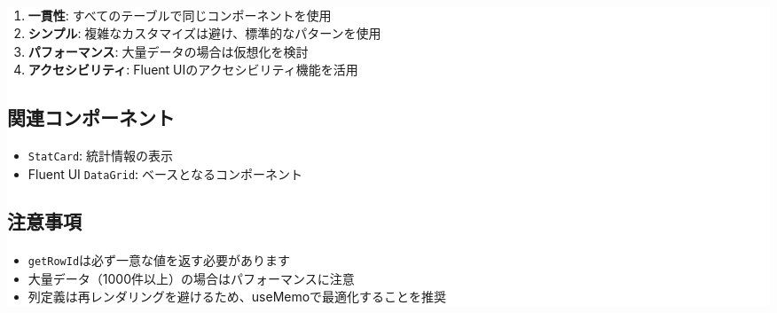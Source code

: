 1. **一貫性**: すべてのテーブルで同じコンポーネントを使用
2. **シンプル**: 複雑なカスタマイズは避け、標準的なパターンを使用
3. **パフォーマンス**: 大量データの場合は仮想化を検討
4. **アクセシビリティ**: Fluent UIのアクセシビリティ機能を活用

## 関連コンポーネント

- `StatCard`: 統計情報の表示
- Fluent UI `DataGrid`: ベースとなるコンポーネント

## 注意事項

- `getRowId`は必ず一意な値を返す必要があります
- 大量データ（1000件以上）の場合はパフォーマンスに注意
- 列定義は再レンダリングを避けるため、useMemoで最適化することを推奨
